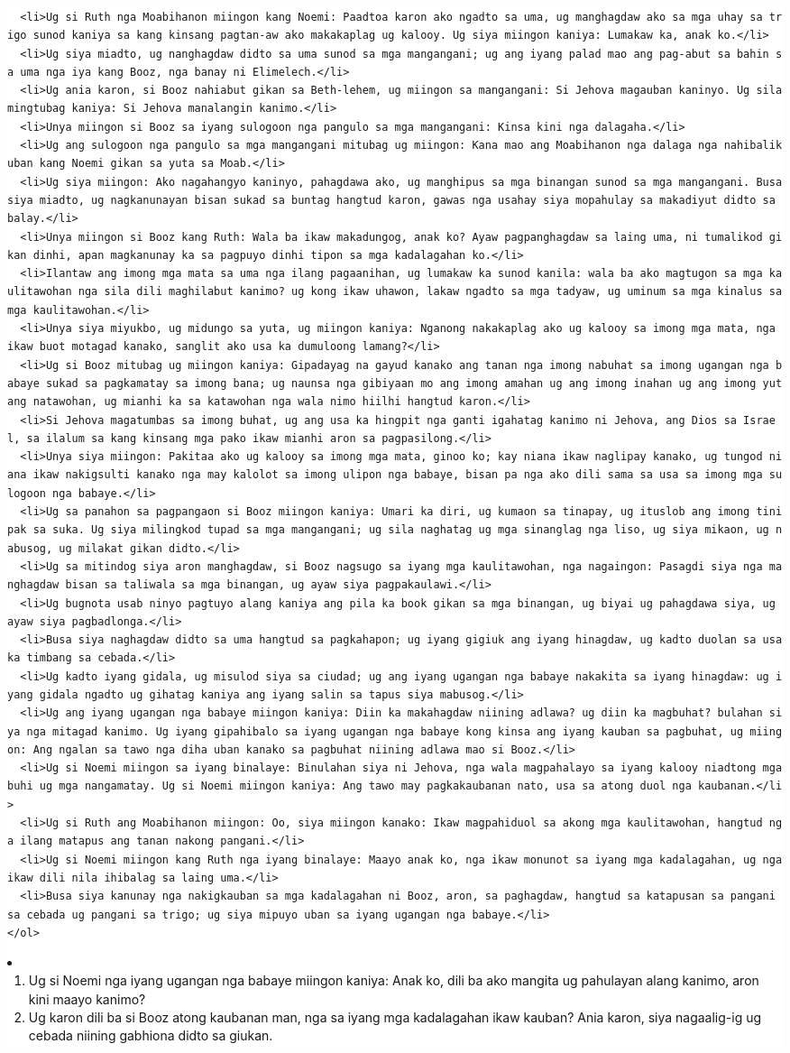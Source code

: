       <li>Ug si Ruth nga Moabihanon miingon kang Noemi: Paadtoa karon ako ngadto sa uma, ug manghagdaw ako sa mga uhay sa trigo sunod kaniya sa kang kinsang pagtan-aw ako makakaplag ug kalooy. Ug siya miingon kaniya: Lumakaw ka, anak ko.</li>
      <li>Ug siya miadto, ug nanghagdaw didto sa uma sunod sa mga mangangani; ug ang iyang palad mao ang pag-abut sa bahin sa uma nga iya kang Booz, nga banay ni Elimelech.</li>
      <li>Ug ania karon, si Booz nahiabut gikan sa Beth-lehem, ug miingon sa mangangani: Si Jehova magauban kaninyo. Ug sila mingtubag kaniya: Si Jehova manalangin kanimo.</li>
      <li>Unya miingon si Booz sa iyang sulogoon nga pangulo sa mga mangangani: Kinsa kini nga dalagaha.</li>
      <li>Ug ang sulogoon nga pangulo sa mga mangangani mitubag ug miingon: Kana mao ang Moabihanon nga dalaga nga nahibalik uban kang Noemi gikan sa yuta sa Moab.</li>
      <li>Ug siya miingon: Ako nagahangyo kaninyo, pahagdawa ako, ug manghipus sa mga binangan sunod sa mga mangangani. Busa siya miadto, ug nagkanunayan bisan sukad sa buntag hangtud karon, gawas nga usahay siya mopahulay sa makadiyut didto sa balay.</li>
      <li>Unya miingon si Booz kang Ruth: Wala ba ikaw makadungog, anak ko? Ayaw pagpanghagdaw sa laing uma, ni tumalikod gikan dinhi, apan magkanunay ka sa pagpuyo dinhi tipon sa mga kadalagahan ko.</li>
      <li>Ilantaw ang imong mga mata sa uma nga ilang pagaanihan, ug lumakaw ka sunod kanila: wala ba ako magtugon sa mga kaulitawohan nga sila dili maghilabut kanimo? ug kong ikaw uhawon, lakaw ngadto sa mga tadyaw, ug uminum sa mga kinalus sa mga kaulitawohan.</li>
      <li>Unya siya miyukbo, ug midungo sa yuta, ug miingon kaniya: Nganong nakakaplag ako ug kalooy sa imong mga mata, nga ikaw buot motagad kanako, sanglit ako usa ka dumuloong lamang?</li>
      <li>Ug si Booz mitubag ug miingon kaniya: Gipadayag na gayud kanako ang tanan nga imong nabuhat sa imong ugangan nga babaye sukad sa pagkamatay sa imong bana; ug naunsa nga gibiyaan mo ang imong amahan ug ang imong inahan ug ang imong yutang natawohan, ug mianhi ka sa katawohan nga wala nimo hiilhi hangtud karon.</li>
      <li>Si Jehova magatumbas sa imong buhat, ug ang usa ka hingpit nga ganti igahatag kanimo ni Jehova, ang Dios sa Israel, sa ilalum sa kang kinsang mga pako ikaw mianhi aron sa pagpasilong.</li>
      <li>Unya siya miingon: Pakitaa ako ug kalooy sa imong mga mata, ginoo ko; kay niana ikaw naglipay kanako, ug tungod niana ikaw nakigsulti kanako nga may kalolot sa imong ulipon nga babaye, bisan pa nga ako dili sama sa usa sa imong mga sulogoon nga babaye.</li>
      <li>Ug sa panahon sa pagpangaon si Booz miingon kaniya: Umari ka diri, ug kumaon sa tinapay, ug ituslob ang imong tinipak sa suka. Ug siya milingkod tupad sa mga mangangani; ug sila naghatag ug mga sinanglag nga liso, ug siya mikaon, ug nabusog, ug milakat gikan didto.</li>
      <li>Ug sa mitindog siya aron manghagdaw, si Booz nagsugo sa iyang mga kaulitawohan, nga nagaingon: Pasagdi siya nga manghagdaw bisan sa taliwala sa mga binangan, ug ayaw siya pagpakaulawi.</li>
      <li>Ug bugnota usab ninyo pagtuyo alang kaniya ang pila ka book gikan sa mga binangan, ug biyai ug pahagdawa siya, ug ayaw siya pagbadlonga.</li>
      <li>Busa siya naghagdaw didto sa uma hangtud sa pagkahapon; ug iyang gigiuk ang iyang hinagdaw, ug kadto duolan sa usa ka timbang sa cebada.</li>
      <li>Ug kadto iyang gidala, ug misulod siya sa ciudad; ug ang iyang ugangan nga babaye nakakita sa iyang hinagdaw: ug iyang gidala ngadto ug gihatag kaniya ang iyang salin sa tapus siya mabusog.</li>
      <li>Ug ang iyang ugangan nga babaye miingon kaniya: Diin ka makahagdaw niining adlawa? ug diin ka magbuhat? bulahan siya nga mitagad kanimo. Ug iyang gipahibalo sa iyang ugangan nga babaye kong kinsa ang iyang kauban sa pagbuhat, ug miingon: Ang ngalan sa tawo nga diha uban kanako sa pagbuhat niining adlawa mao si Booz.</li>
      <li>Ug si Noemi miingon sa iyang binalaye: Binulahan siya ni Jehova, nga wala magpahalayo sa iyang kalooy niadtong mga buhi ug mga nangamatay. Ug si Noemi miingon kaniya: Ang tawo may pagkakaubanan nato, usa sa atong duol nga kaubanan.</li>
      <li>Ug si Ruth ang Moabihanon miingon: Oo, siya miingon kanako: Ikaw magpahiduol sa akong mga kaulitawohan, hangtud nga ilang matapus ang tanan nakong pangani.</li>
      <li>Ug si Noemi miingon kang Ruth nga iyang binalaye: Maayo anak ko, nga ikaw monunot sa iyang mga kadalagahan, ug nga ikaw dili nila ihibalag sa laing uma.</li>
      <li>Busa siya kanunay nga nakigkauban sa mga kadalagahan ni Booz, aron, sa paghagdaw, hangtud sa katapusan sa pangani sa cebada ug pangani sa trigo; ug siya mipuyo uban sa iyang ugangan nga babaye.</li>
    </ol>
  </li>
  <li>
    <ol>
      <li>Ug si Noemi nga iyang ugangan nga babaye miingon kaniya: Anak ko, dili ba ako mangita ug pahulayan alang kanimo, aron kini maayo kanimo?</li>
      <li>Ug karon dili ba si Booz atong kaubanan man, nga sa iyang mga kadalagahan ikaw kauban? Ania karon, siya nagaalig-ig ug cebada niining gabhiona didto sa giukan.</li>